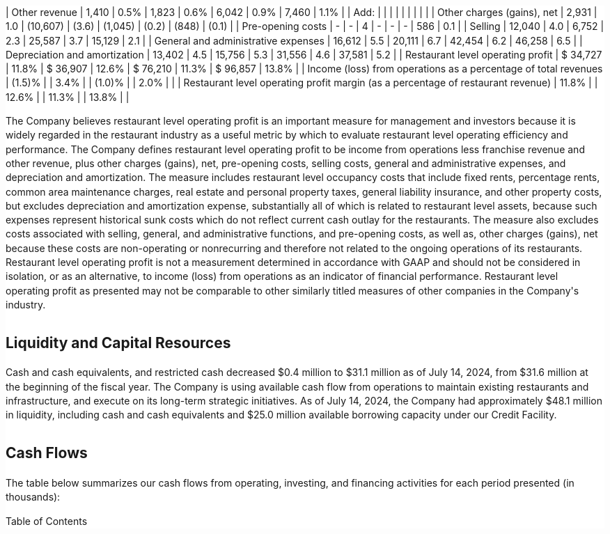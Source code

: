 | Other revenue                                                                    | 1,410                | 0.5%                 | 1,823                | 0.6%                 | 6,042                      | 0.9%                       | 7,460                      | 1.1%                       |
| Add:                                                                             |                      |                      |                      |                      |                            |                            |                            |                            |
| Other charges (gains), net                                                       | 2,931                | 1.0                  | (10,607)             | (3.6)                | (1,045)                    | (0.2)                      | (848)                      | (0.1)                      |
| Pre-opening costs                                                                | -                    | -                    | 4                    | -                    | -                          | -                          | 586                        | 0.1                        |
| Selling                                                                          | 12,040               | 4.0                  | 6,752                | 2.3                  | 25,587                     | 3.7                        | 15,129                     | 2.1                        |
| General and administrative expenses                                              | 16,612               | 5.5                  | 20,111               | 6.7                  | 42,454                     | 6.2                        | 46,258                     | 6.5                        |
| Depreciation and amortization                                                    | 13,402               | 4.5                  | 15,756               | 5.3                  | 31,556                     | 4.6                        | 37,581                     | 5.2                        |
| Restaurant level operating profit                                                | $ 34,727             | 11.8%                | $ 36,907             | 12.6%                | $ 76,210                   | 11.3%                      | $ 96,857                   | 13.8%                      |
| Income (loss) from operations as a percentage of total revenues                  | (1.5)%               |                      | 3.4%                 |                      | (1.0)%                     |                            | 2.0%                       |                            |
| Restaurant level operating profit margin (as a percentage of restaurant revenue) | 11.8%                |                      | 12.6%                |                      | 11.3%                      |                            | 13.8%                      |                            |

The Company believes restaurant level operating profit is an important measure for management and investors because it is widely regarded in the restaurant industry as a useful metric by which to evaluate restaurant level operating efficiency and performance. The Company defines restaurant level operating profit to be income from operations less franchise revenue and other revenue, plus other charges (gains), net, pre-opening costs, selling costs, general and administrative expenses, and depreciation and amortization. The measure includes restaurant level occupancy costs that include fixed rents, percentage rents, common area maintenance charges, real estate and personal property taxes, general liability insurance, and other property costs, but excludes depreciation and amortization expense, substantially all of which is related to restaurant level assets, because such expenses represent historical sunk costs which do not reflect current cash outlay for the restaurants. The measure also excludes costs associated with selling, general, and administrative functions, and pre-opening costs, as well as, other charges (gains), net because these costs are non-operating or nonrecurring and therefore not related to the ongoing operations of its restaurants. Restaurant level operating profit is not a measurement determined in accordance with GAAP and should not be considered in isolation, or as an alternative, to income (loss) from operations as an indicator of financial performance. Restaurant level operating profit as presented may not be comparable to other similarly titled measures of other companies in the Company's industry.

## Liquidity and Capital Resources

Cash and cash equivalents, and restricted cash decreased $0.4 million to $31.1 million as of July 14, 2024, from $31.6 million at the beginning of the fiscal year. The Company is using available cash flow from operations to maintain existing restaurants and infrastructure, and execute on its long-term strategic initiatives. As of July 14, 2024, the Company had approximately $48.1 million in liquidity, including cash and cash equivalents and $25.0 million available borrowing capacity under our Credit Facility.

## Cash Flows

The table below summarizes our cash flows from operating, investing, and financing activities for each period presented (in thousands):

Table of Contents
